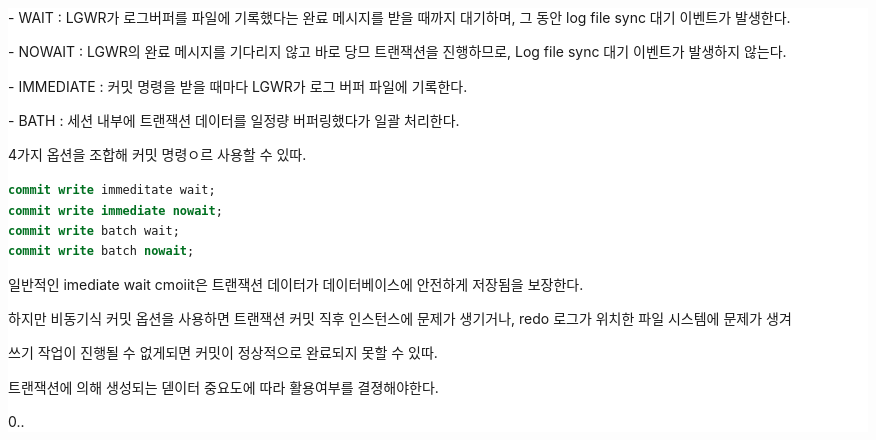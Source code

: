 \- WAIT : LGWR가 로그버퍼를 파일에 기록했다는 완료 메시지를 받을 때까지 대기하며, 그 동안 log file sync 대기 이벤트가 발생한다.

\- NOWAIT : LGWR의 완료 메시지를 기다리지 않고 바로 당므 트랜잭션을 진행하므로, Log file sync 대기 이벤트가 발생하지 않는다.

\- IMMEDIATE : 커밋 명령을 받을 때마다 LGWR가 로그 버퍼 파일에 기록한다.

\- BATH : 세션 내부에 트랜잭션 데이터를 일정량 버퍼링했다가 일괄 처리한다.

4가지 옵션을 조합해 커밋 명령ㅇ르 사용할 수 있따.

```sql
commit write immeditate wait;
commit write immediate nowait;
commit write batch wait;
commit write batch nowait;
```

일반적인 imediate wait cmoiit은 트랜잭션 데이터가 데이터베이스에 안전하게 저장됨을 보장한다.

하지만 비동기식 커밋 옵션을 사용하면 트랜잭션 커밋 직후 인스턴스에 문제가 생기거나, redo 로그가 위치한 파일 시스템에 문제가 생겨

쓰기 작업이 진행될 수 없게되면 커밋이 정상적으로 완료되지 못할 수 있따.

트랜잭션에 의해 생성되는 덷이터 중요도에 따라 활용여부를 결졍해야한다.

0..
